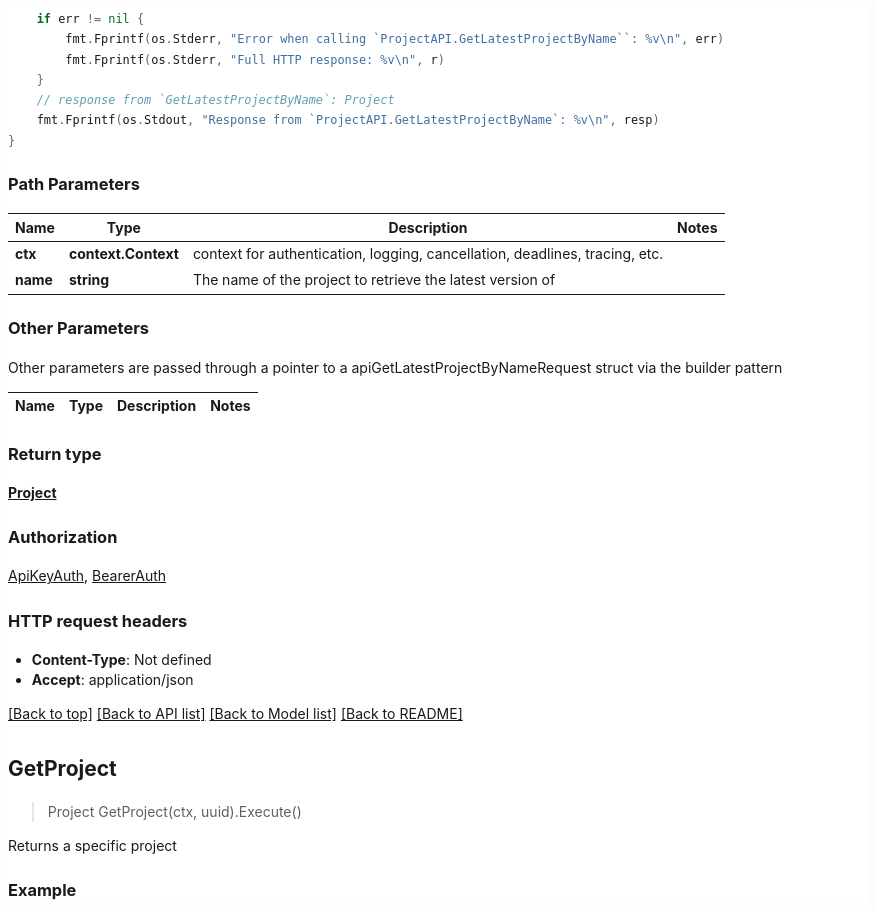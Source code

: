 ```go
	if err != nil {
		fmt.Fprintf(os.Stderr, "Error when calling `ProjectAPI.GetLatestProjectByName``: %v\n", err)
		fmt.Fprintf(os.Stderr, "Full HTTP response: %v\n", r)
	}
	// response from `GetLatestProjectByName`: Project
	fmt.Fprintf(os.Stdout, "Response from `ProjectAPI.GetLatestProjectByName`: %v\n", resp)
}
```

### Path Parameters


Name | Type | Description  | Notes
------------- | ------------- | ------------- | -------------
**ctx** | **context.Context** | context for authentication, logging, cancellation, deadlines, tracing, etc.
**name** | **string** | The name of the project to retrieve the latest version of | 

### Other Parameters

Other parameters are passed through a pointer to a apiGetLatestProjectByNameRequest struct via the builder pattern


Name | Type | Description  | Notes
------------- | ------------- | ------------- | -------------


### Return type

[**Project**](Project.md)

### Authorization

[ApiKeyAuth](../README.md#ApiKeyAuth), [BearerAuth](../README.md#BearerAuth)

### HTTP request headers

- **Content-Type**: Not defined
- **Accept**: application/json

[[Back to top]](#) [[Back to API list]](../README.md#documentation-for-api-endpoints)
[[Back to Model list]](../README.md#documentation-for-models)
[[Back to README]](../README.md)


## GetProject

> Project GetProject(ctx, uuid).Execute()

Returns a specific project



### Example
